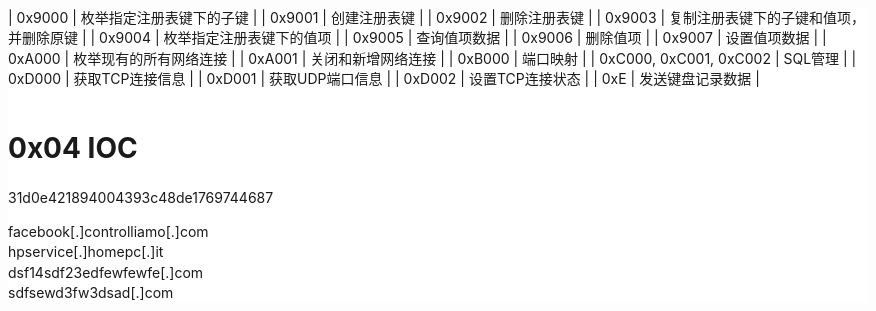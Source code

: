 | 0x9000 | 枚举指定注册表键下的子键 |
| 0x9001 | 创建注册表键 |
| 0x9002 | 删除注册表键 |
| 0x9003 | 复制注册表键下的子键和值项，并删除原键 |
| 0x9004 | 枚举指定注册表键下的值项 |
| 0x9005 | 查询值项数据 |
| 0x9006 | 删除值项 |
| 0x9007 | 设置值项数据 |
| 0xA000 | 枚举现有的所有网络连接 |
| 0xA001 | 关闭和新增网络连接 |
| 0xB000 | 端口映射 |
| 0xC000, 0xC001, 0xC002 | SQL管理 |
| 0xD000 | 获取TCP连接信息 |
| 0xD001 | 获取UDP端口信息 |
| 0xD002 | 设置TCP连接状态 |
| 0xE | 发送键盘记录数据 |

0x04 IOC
========

31d0e421894004393c48de1769744687

facebook\[.\]controlliamo\[.\]com  
hpservice\[.\]homepc\[.\]it  
dsf14sdf23edfewfewfe\[.\]com  
sdfsewd3fw3dsad\[.\]com